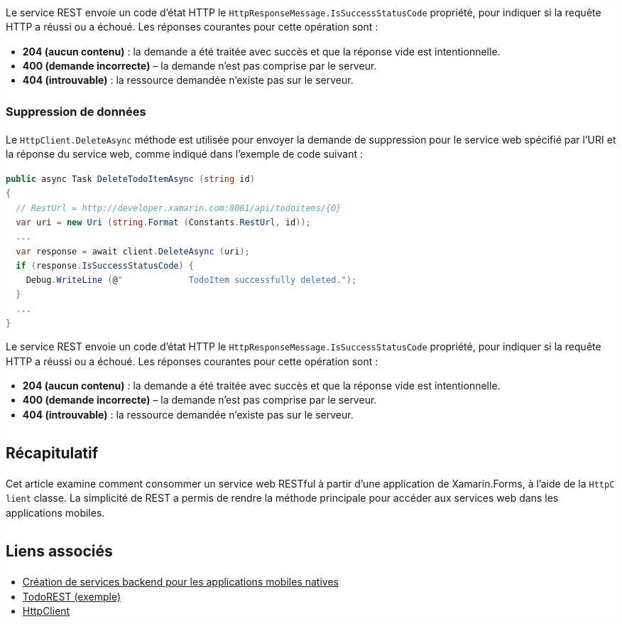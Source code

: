 Le service REST envoie un code d’état HTTP le `HttpResponseMessage.IsSuccessStatusCode` propriété, pour indiquer si la requête HTTP a réussi ou a échoué. Les réponses courantes pour cette opération sont :

- **204 (aucun contenu)** : la demande a été traitée avec succès et que la réponse vide est intentionnelle.
- **400 (demande incorrecte)** – la demande n’est pas comprise par le serveur.
- **404 (introuvable)** : la ressource demandée n’existe pas sur le serveur.

### <a name="deleting-data"></a>Suppression de données

Le `HttpClient.DeleteAsync` méthode est utilisée pour envoyer la demande de suppression pour le service web spécifié par l’URI et la réponse du service web, comme indiqué dans l’exemple de code suivant :

```csharp
public async Task DeleteTodoItemAsync (string id)
{
  // RestUrl = http://developer.xamarin.com:8081/api/todoitems/{0}
  var uri = new Uri (string.Format (Constants.RestUrl, id));
  ...
  var response = await client.DeleteAsync (uri);
  if (response.IsSuccessStatusCode) {
    Debug.WriteLine (@"             TodoItem successfully deleted.");
  }
  ...
}
```

Le service REST envoie un code d’état HTTP le `HttpResponseMessage.IsSuccessStatusCode` propriété, pour indiquer si la requête HTTP a réussi ou a échoué. Les réponses courantes pour cette opération sont :

- **204 (aucun contenu)** : la demande a été traitée avec succès et que la réponse vide est intentionnelle.
- **400 (demande incorrecte)** – la demande n’est pas comprise par le serveur.
- **404 (introuvable)** : la ressource demandée n’existe pas sur le serveur.

## <a name="summary"></a>Récapitulatif

Cet article examine comment consommer un service web RESTful à partir d’une application de Xamarin.Forms, à l’aide de la `HttpClient` classe. La simplicité de REST a permis de rendre la méthode principale pour accéder aux services web dans les applications mobiles.


## <a name="related-links"></a>Liens associés

- [Création de services backend pour les applications mobiles natives](/aspnet/core/mobile/native-mobile-backend/)
- [TodoREST (exemple)](https://developer.xamarin.com/samples/xamarin-forms/WebServices/TodoREST/)
- [HttpClient](https://msdn.microsoft.com/library/system.net.http.httpclient(v=vs.110).aspx)
